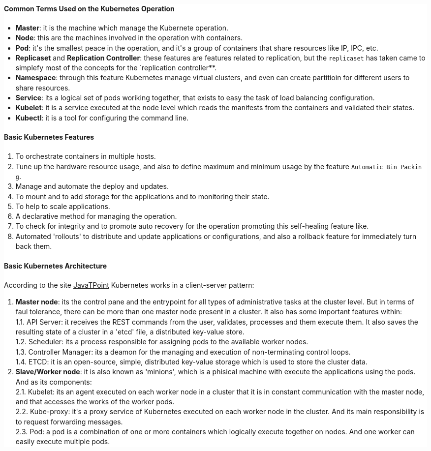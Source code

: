 
#### Common Terms Used on the Kubernetes Operation

- **Master**: it is the machine which manage the Kubernete operation.
- **Node**: this are the machines involved in the operation with containers.
- **Pod**: it's the smallest peace in the operation, and it's a group of containers that share resources like IP, IPC, etc.
- **Replicaset** and **Replication Controller**: these features are features related to replication, but the `replicaset` has taken came to simplefy most of the concepts for the `replication controller**.
- **Namespace**: through this feature Kubernetes manage virtual clusters, and even can create partitioin for different users to share resources.
- **Service**: its a logical set of pods woriking together, that exists to easy the task of load balancing configuration.
- **Kubelet**: it is a service executed at the node level which reads the manifests from the containers and validated their states.
- **Kubectl**: it is a tool for configuring the command line.


#### Basic Kubernetes Features    

1. To orchestrate containers in multiple hosts.
2. Tune up the hardware resource usage, and also to define maximum and minimum usage by the feature `Automatic Bin Packing`.
3. Manage and automate the deploy and updates.
4. To mount and to add storage for the applications and to monitoring their state.
5. To help to scale applications.
6. A declarative method for managing the operation.
7. To check for integrity and to promote auto recovery for the operation promoting this self-healing feature like.
8. Automated 'rollouts' to distribute and update applications or configurations, and also a rollback feature for immediately turn back them.



#### Basic Kubernetes Architecture

According to the site [JavaTPoint](https://www.javatpoint.com/kubernetes) Kubernetes works in a client-server pattern:

1. **Master node**: its the control pane and the entrypoint for all types of administrative tasks at the cluster level. But in terms of faul tolerance, there can be more than one master node present in a cluster. It also has some important features within:   
    1.1. API Server: it receives the REST commands from the user, validates, processes and them execute them. It also saves the resulting state of a cluster in a 'etcd' file, a distributed key-value store.    
    1.2. Scheduler: its a process responsible for assigning pods to the available worker nodes.    
    1.3. Controller Manager: its a deamon for the managing and execution of non-terminating control loops.   
    1.4. ETCD: it is an open-source, simple, distributed key-value storage which is used to store the cluster data.
2. **Slave/Worker node**: it is also known as 'minions', which is a phisical machine with execute the applications using the pods. And as its components:   
    2.1. Kubelet: its an agent executed on each worker node in a cluster that it is in constant communication with the master node, and that accesses the works of the worker pods.   
    2.2. Kube-proxy: it's a proxy service of Kubernetes executed on each worker node in the cluster. And its main responsibility is to request forwarding messages.   
    2.3. Pod: a pod is a combination of one or more containers which logically execute together on nodes. And one worker can easily execute multiple pods.

